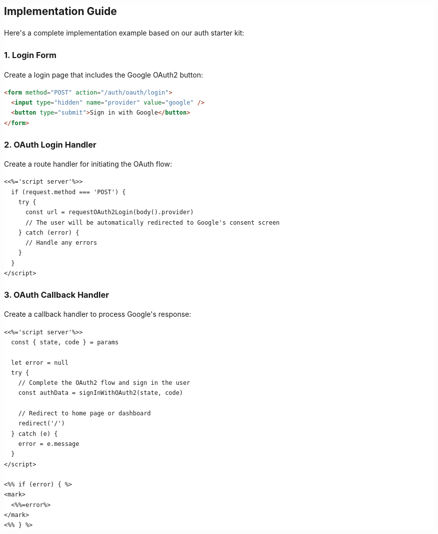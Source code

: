 ## Implementation Guide

Here's a complete implementation example based on our auth starter kit:

### 1. Login Form

Create a login page that includes the Google OAuth2 button:

```html
<form method="POST" action="/auth/oauth/login">
  <input type="hidden" name="provider" value="google" />
  <button type="submit">Sign in with Google</button>
</form>
```

### 2. OAuth Login Handler

Create a route handler for initiating the OAuth flow:

```ejs
<<%='script server'%>>
  if (request.method === 'POST') {
    try {
      const url = requestOAuth2Login(body().provider)
      // The user will be automatically redirected to Google's consent screen
    } catch (error) {
      // Handle any errors
    }
  }
</script>
```

### 3. OAuth Callback Handler

Create a callback handler to process Google's response:

```ejs
<<%='script server'%>>
  const { state, code } = params

  let error = null
  try {
    // Complete the OAuth2 flow and sign in the user
    const authData = signInWithOAuth2(state, code)

    // Redirect to home page or dashboard
    redirect('/')
  } catch (e) {
    error = e.message
  }
</script>

<%% if (error) { %>
<mark>
  <%%=error%>
</mark>
<%% } %>
```
